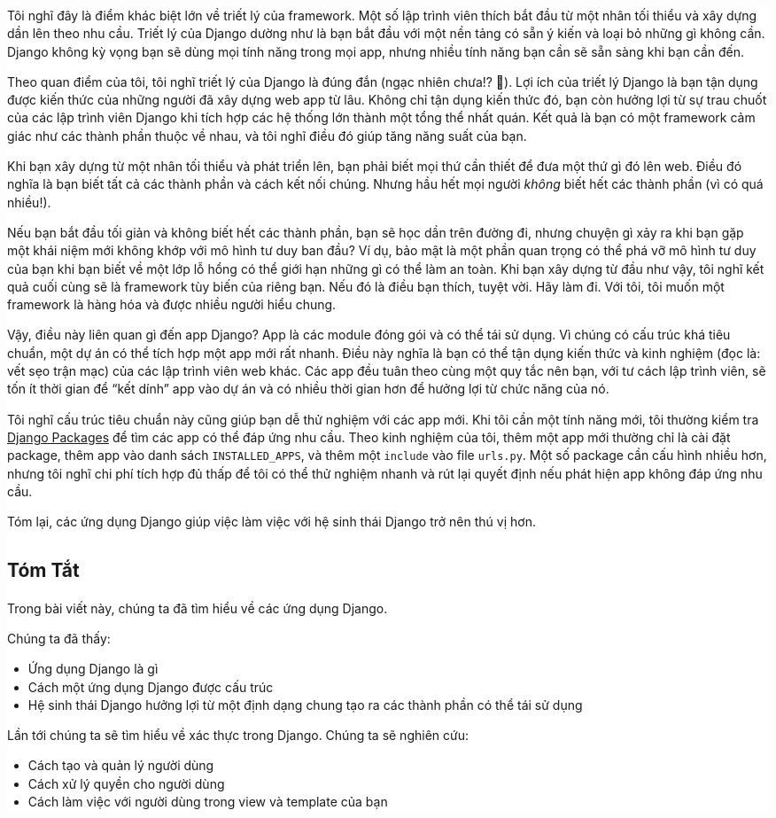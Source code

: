 Tôi nghĩ đây là điểm khác biệt lớn về triết lý của framework. Một số lập trình viên thích bắt đầu từ một nhân tối thiểu và xây dựng dần lên theo nhu cầu. Triết lý của Django dường như là bạn bắt đầu với một nền tảng có sẵn ý kiến và loại bỏ những gì không cần. Django không kỳ vọng bạn sẽ dùng mọi tính năng trong mọi app, nhưng nhiều tính năng bạn cần sẽ sẵn sàng khi bạn cần đến.

Theo quan điểm của tôi, tôi nghĩ triết lý của Django là đúng đắn (ngạc nhiên chưa!? 🤪). Lợi ích của triết lý Django là bạn tận dụng được kiến thức của những người đã xây dựng web app từ lâu. Không chỉ tận dụng kiến thức đó, bạn còn hưởng lợi từ sự trau chuốt của các lập trình viên Django khi tích hợp các hệ thống lớn thành một tổng thể nhất quán. Kết quả là bạn có một framework cảm giác như các thành phần thuộc về nhau, và tôi nghĩ điều đó giúp tăng năng suất của bạn.

Khi bạn xây dựng từ một nhân tối thiểu và phát triển lên, bạn phải biết mọi thứ cần thiết để đưa một thứ gì đó lên web. Điều đó nghĩa là bạn biết tất cả các thành phần và cách kết nối chúng. Nhưng hầu hết mọi người _không_ biết hết các thành phần (vì có quá nhiều!).

Nếu bạn bắt đầu tối giản và không biết hết các thành phần, bạn sẽ học dần trên đường đi, nhưng chuyện gì xảy ra khi bạn gặp một khái niệm mới không khớp với mô hình tư duy ban đầu? Ví dụ, bảo mật là một phần quan trọng có thể phá vỡ mô hình tư duy của bạn khi bạn biết về một lớp lỗ hổng có thể giới hạn những gì có thể làm an toàn. Khi bạn xây dựng từ đầu như vậy, tôi nghĩ kết quả cuối cùng sẽ là framework tùy biến của riêng bạn. Nếu đó là điều bạn thích, tuyệt vời. Hãy làm đi. Với tôi, tôi muốn một framework là hàng hóa và được nhiều người hiểu chung.

Vậy, điều này liên quan gì đến app Django? App là các module đóng gói và có thể tái sử dụng. Vì chúng có cấu trúc khá tiêu chuẩn, một dự án có thể tích hợp một app mới rất nhanh. Điều này nghĩa là bạn có thể tận dụng kiến thức và kinh nghiệm (đọc là: vết sẹo trận mạc) của các lập trình viên web khác. Các app đều tuân theo cùng một quy tắc nên bạn, với tư cách lập trình viên, sẽ tốn ít thời gian để “kết dính” app vào dự án và có nhiều thời gian hơn để hưởng lợi từ chức năng của nó.

Tôi nghĩ cấu trúc tiêu chuẩn này cũng giúp bạn dễ thử nghiệm với các app mới. Khi tôi cần một tính năng mới, tôi thường kiểm tra [Django Packages](https://djangopackages.org/) để tìm các app có thể đáp ứng nhu cầu. Theo kinh nghiệm của tôi, thêm một app mới thường chỉ là cài đặt package, thêm app vào danh sách `INSTALLED_APPS`, và thêm một `include` vào file `urls.py`. Một số package cần cấu hình nhiều hơn, nhưng tôi nghĩ chi phí tích hợp đủ thấp để tôi có thể thử nghiệm nhanh và rút lại quyết định nếu phát hiện app không đáp ứng nhu cầu.

Tóm lại, các ứng dụng Django giúp việc làm việc với hệ sinh thái Django trở nên thú vị hơn.

## Tóm Tắt

Trong bài viết này, chúng ta đã tìm hiểu về các ứng dụng Django.

Chúng ta đã thấy:

- Ứng dụng Django là gì
- Cách một ứng dụng Django được cấu trúc
- Hệ sinh thái Django hưởng lợi từ một định dạng chung tạo ra các thành phần có thể tái sử dụng

Lần tới chúng ta sẽ tìm hiểu về xác thực trong Django. Chúng ta sẽ nghiên cứu:

- Cách tạo và quản lý người dùng
- Cách xử lý quyền cho người dùng
- Cách làm việc với người dùng trong view và template của bạn
